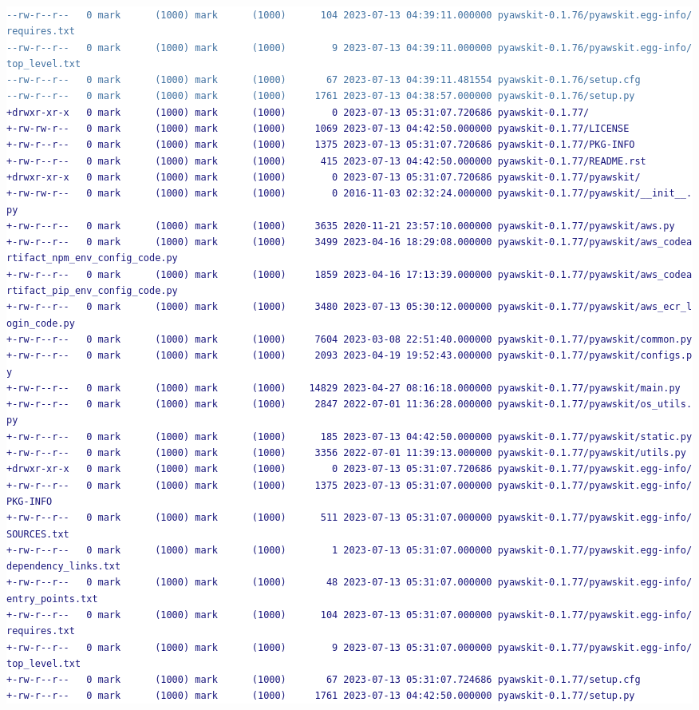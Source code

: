 ```diff
--rw-r--r--   0 mark      (1000) mark      (1000)      104 2023-07-13 04:39:11.000000 pyawskit-0.1.76/pyawskit.egg-info/requires.txt
--rw-r--r--   0 mark      (1000) mark      (1000)        9 2023-07-13 04:39:11.000000 pyawskit-0.1.76/pyawskit.egg-info/top_level.txt
--rw-r--r--   0 mark      (1000) mark      (1000)       67 2023-07-13 04:39:11.481554 pyawskit-0.1.76/setup.cfg
--rw-r--r--   0 mark      (1000) mark      (1000)     1761 2023-07-13 04:38:57.000000 pyawskit-0.1.76/setup.py
+drwxr-xr-x   0 mark      (1000) mark      (1000)        0 2023-07-13 05:31:07.720686 pyawskit-0.1.77/
+-rw-rw-r--   0 mark      (1000) mark      (1000)     1069 2023-07-13 04:42:50.000000 pyawskit-0.1.77/LICENSE
+-rw-r--r--   0 mark      (1000) mark      (1000)     1375 2023-07-13 05:31:07.720686 pyawskit-0.1.77/PKG-INFO
+-rw-r--r--   0 mark      (1000) mark      (1000)      415 2023-07-13 04:42:50.000000 pyawskit-0.1.77/README.rst
+drwxr-xr-x   0 mark      (1000) mark      (1000)        0 2023-07-13 05:31:07.720686 pyawskit-0.1.77/pyawskit/
+-rw-rw-r--   0 mark      (1000) mark      (1000)        0 2016-11-03 02:32:24.000000 pyawskit-0.1.77/pyawskit/__init__.py
+-rw-r--r--   0 mark      (1000) mark      (1000)     3635 2020-11-21 23:57:10.000000 pyawskit-0.1.77/pyawskit/aws.py
+-rw-r--r--   0 mark      (1000) mark      (1000)     3499 2023-04-16 18:29:08.000000 pyawskit-0.1.77/pyawskit/aws_codeartifact_npm_env_config_code.py
+-rw-r--r--   0 mark      (1000) mark      (1000)     1859 2023-04-16 17:13:39.000000 pyawskit-0.1.77/pyawskit/aws_codeartifact_pip_env_config_code.py
+-rw-r--r--   0 mark      (1000) mark      (1000)     3480 2023-07-13 05:30:12.000000 pyawskit-0.1.77/pyawskit/aws_ecr_login_code.py
+-rw-r--r--   0 mark      (1000) mark      (1000)     7604 2023-03-08 22:51:40.000000 pyawskit-0.1.77/pyawskit/common.py
+-rw-r--r--   0 mark      (1000) mark      (1000)     2093 2023-04-19 19:52:43.000000 pyawskit-0.1.77/pyawskit/configs.py
+-rw-r--r--   0 mark      (1000) mark      (1000)    14829 2023-04-27 08:16:18.000000 pyawskit-0.1.77/pyawskit/main.py
+-rw-r--r--   0 mark      (1000) mark      (1000)     2847 2022-07-01 11:36:28.000000 pyawskit-0.1.77/pyawskit/os_utils.py
+-rw-r--r--   0 mark      (1000) mark      (1000)      185 2023-07-13 04:42:50.000000 pyawskit-0.1.77/pyawskit/static.py
+-rw-r--r--   0 mark      (1000) mark      (1000)     3356 2022-07-01 11:39:13.000000 pyawskit-0.1.77/pyawskit/utils.py
+drwxr-xr-x   0 mark      (1000) mark      (1000)        0 2023-07-13 05:31:07.720686 pyawskit-0.1.77/pyawskit.egg-info/
+-rw-r--r--   0 mark      (1000) mark      (1000)     1375 2023-07-13 05:31:07.000000 pyawskit-0.1.77/pyawskit.egg-info/PKG-INFO
+-rw-r--r--   0 mark      (1000) mark      (1000)      511 2023-07-13 05:31:07.000000 pyawskit-0.1.77/pyawskit.egg-info/SOURCES.txt
+-rw-r--r--   0 mark      (1000) mark      (1000)        1 2023-07-13 05:31:07.000000 pyawskit-0.1.77/pyawskit.egg-info/dependency_links.txt
+-rw-r--r--   0 mark      (1000) mark      (1000)       48 2023-07-13 05:31:07.000000 pyawskit-0.1.77/pyawskit.egg-info/entry_points.txt
+-rw-r--r--   0 mark      (1000) mark      (1000)      104 2023-07-13 05:31:07.000000 pyawskit-0.1.77/pyawskit.egg-info/requires.txt
+-rw-r--r--   0 mark      (1000) mark      (1000)        9 2023-07-13 05:31:07.000000 pyawskit-0.1.77/pyawskit.egg-info/top_level.txt
+-rw-r--r--   0 mark      (1000) mark      (1000)       67 2023-07-13 05:31:07.724686 pyawskit-0.1.77/setup.cfg
+-rw-r--r--   0 mark      (1000) mark      (1000)     1761 2023-07-13 04:42:50.000000 pyawskit-0.1.77/setup.py
```
